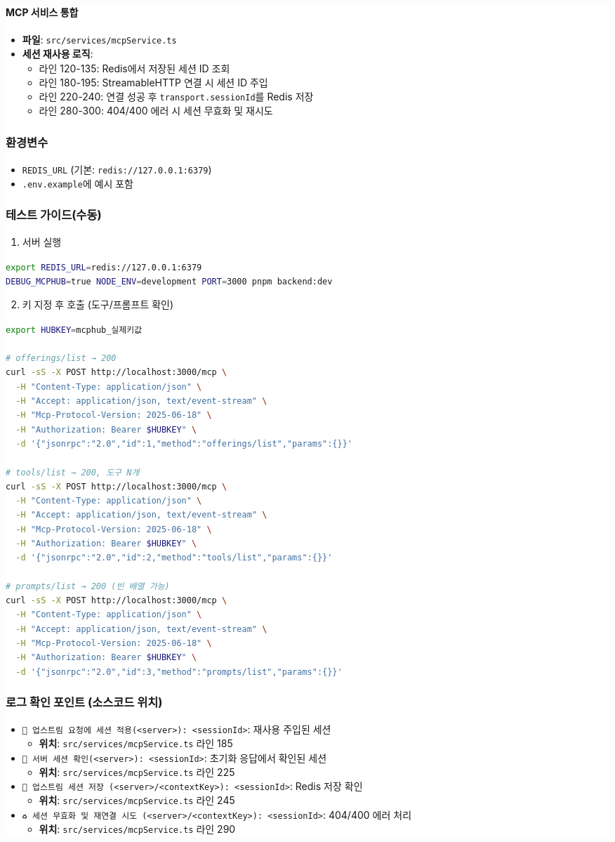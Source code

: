 #### MCP 서비스 통합
- **파일**: `src/services/mcpService.ts`
- **세션 재사용 로직**:
  - 라인 120-135: Redis에서 저장된 세션 ID 조회
  - 라인 180-195: StreamableHTTP 연결 시 세션 ID 주입
  - 라인 220-240: 연결 성공 후 `transport.sessionId`를 Redis 저장
  - 라인 280-300: 404/400 에러 시 세션 무효화 및 재시도

### 환경변수
- `REDIS_URL` (기본: `redis://127.0.0.1:6379`)
- `.env.example`에 예시 포함

### 테스트 가이드(수동)
1) 서버 실행
```bash
export REDIS_URL=redis://127.0.0.1:6379
DEBUG_MCPHUB=true NODE_ENV=development PORT=3000 pnpm backend:dev
```

2) 키 지정 후 호출 (도구/프롬프트 확인)
```bash
export HUBKEY=mcphub_실제키값

# offerings/list → 200
curl -sS -X POST http://localhost:3000/mcp \
  -H "Content-Type: application/json" \
  -H "Accept: application/json, text/event-stream" \
  -H "Mcp-Protocol-Version: 2025-06-18" \
  -H "Authorization: Bearer $HUBKEY" \
  -d '{"jsonrpc":"2.0","id":1,"method":"offerings/list","params":{}}'

# tools/list → 200, 도구 N개
curl -sS -X POST http://localhost:3000/mcp \
  -H "Content-Type: application/json" \
  -H "Accept: application/json, text/event-stream" \
  -H "Mcp-Protocol-Version: 2025-06-18" \
  -H "Authorization: Bearer $HUBKEY" \
  -d '{"jsonrpc":"2.0","id":2,"method":"tools/list","params":{}}'

# prompts/list → 200 (빈 배열 가능)
curl -sS -X POST http://localhost:3000/mcp \
  -H "Content-Type: application/json" \
  -H "Accept: application/json, text/event-stream" \
  -H "Mcp-Protocol-Version: 2025-06-18" \
  -H "Authorization: Bearer $HUBKEY" \
  -d '{"jsonrpc":"2.0","id":3,"method":"prompts/list","params":{}}'
```

### 로그 확인 포인트 (소스코드 위치)
- `📨 업스트림 요청에 세션 적용(<server>): <sessionId>`: 재사용 주입된 세션
  - **위치**: `src/services/mcpService.ts` 라인 185
- `🪪 서버 세션 확인(<server>): <sessionId>`: 초기화 응답에서 확인된 세션
  - **위치**: `src/services/mcpService.ts` 라인 225
- `💾 업스트림 세션 저장 (<server>/<contextKey>): <sessionId>`: Redis 저장 확인
  - **위치**: `src/services/mcpService.ts` 라인 245
- `♻️ 세션 무효화 및 재연결 시도 (<server>/<contextKey>): <sessionId>`: 404/400 에러 처리
  - **위치**: `src/services/mcpService.ts` 라인 290
